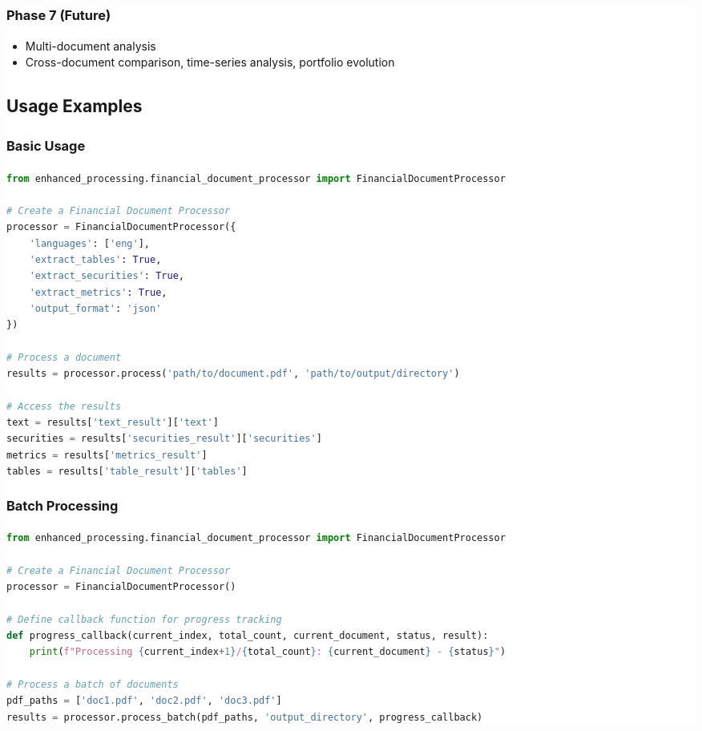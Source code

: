 ### Phase 7 (Future)
- Multi-document analysis
- Cross-document comparison, time-series analysis, portfolio evolution

## Usage Examples

### Basic Usage
```python
from enhanced_processing.financial_document_processor import FinancialDocumentProcessor

# Create a Financial Document Processor
processor = FinancialDocumentProcessor({
    'languages': ['eng'],
    'extract_tables': True,
    'extract_securities': True,
    'extract_metrics': True,
    'output_format': 'json'
})

# Process a document
results = processor.process('path/to/document.pdf', 'path/to/output/directory')

# Access the results
text = results['text_result']['text']
securities = results['securities_result']['securities']
metrics = results['metrics_result']
tables = results['table_result']['tables']
```

### Batch Processing
```python
from enhanced_processing.financial_document_processor import FinancialDocumentProcessor

# Create a Financial Document Processor
processor = FinancialDocumentProcessor()

# Define callback function for progress tracking
def progress_callback(current_index, total_count, current_document, status, result):
    print(f"Processing {current_index+1}/{total_count}: {current_document} - {status}")

# Process a batch of documents
pdf_paths = ['doc1.pdf', 'doc2.pdf', 'doc3.pdf']
results = processor.process_batch(pdf_paths, 'output_directory', progress_callback)
```
